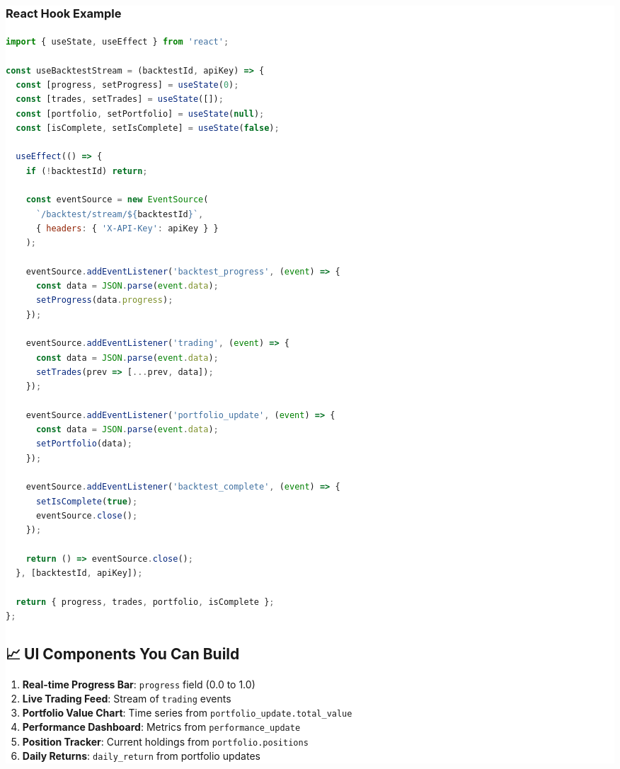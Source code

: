 ### React Hook Example

```jsx
import { useState, useEffect } from 'react';

const useBacktestStream = (backtestId, apiKey) => {
  const [progress, setProgress] = useState(0);
  const [trades, setTrades] = useState([]);
  const [portfolio, setPortfolio] = useState(null);
  const [isComplete, setIsComplete] = useState(false);

  useEffect(() => {
    if (!backtestId) return;

    const eventSource = new EventSource(
      `/backtest/stream/${backtestId}`,
      { headers: { 'X-API-Key': apiKey } }
    );

    eventSource.addEventListener('backtest_progress', (event) => {
      const data = JSON.parse(event.data);
      setProgress(data.progress);
    });

    eventSource.addEventListener('trading', (event) => {
      const data = JSON.parse(event.data);
      setTrades(prev => [...prev, data]);
    });

    eventSource.addEventListener('portfolio_update', (event) => {
      const data = JSON.parse(event.data);
      setPortfolio(data);
    });

    eventSource.addEventListener('backtest_complete', (event) => {
      setIsComplete(true);
      eventSource.close();
    });

    return () => eventSource.close();
  }, [backtestId, apiKey]);

  return { progress, trades, portfolio, isComplete };
};
```

## 📈 UI Components You Can Build

1. **Real-time Progress Bar**: `progress` field (0.0 to 1.0)
2. **Live Trading Feed**: Stream of `trading` events
3. **Portfolio Value Chart**: Time series from `portfolio_update.total_value`
4. **Performance Dashboard**: Metrics from `performance_update`
5. **Position Tracker**: Current holdings from `portfolio.positions`
6. **Daily Returns**: `daily_return` from portfolio updates

